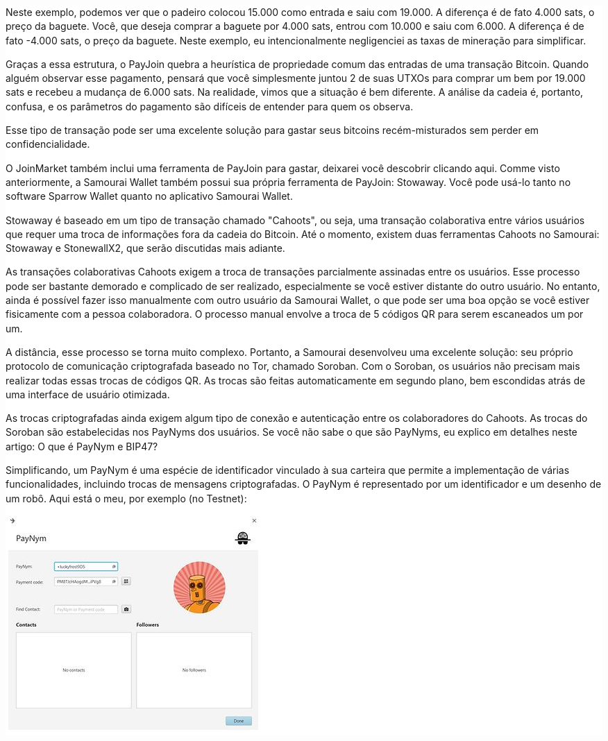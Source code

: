 Neste exemplo, podemos ver que o padeiro colocou 15.000 como entrada e saiu com 19.000. A diferença é de fato 4.000 sats, o preço da baguete. Você, que deseja comprar a baguete por 4.000 sats, entrou com 10.000 e saiu com 6.000. A diferença é de fato -4.000 sats, o preço da baguete. Neste exemplo, eu intencionalmente negligenciei as taxas de mineração para simplificar.

Graças a essa estrutura, o PayJoin quebra a heurística de propriedade comum das entradas de uma transação Bitcoin. Quando alguém observar esse pagamento, pensará que você simplesmente juntou 2 de suas UTXOs para comprar um bem por 19.000 sats e recebeu a mudança de 6.000 sats. Na realidade, vimos que a situação é bem diferente. A análise da cadeia é, portanto, confusa, e os parâmetros do pagamento são difíceis de entender para quem os observa.

Esse tipo de transação pode ser uma excelente solução para gastar seus bitcoins recém-misturados sem perder em confidencialidade.

O JoinMarket também inclui uma ferramenta de PayJoin para gastar, deixarei você descobrir clicando aqui.
Comme visto anteriormente, a Samourai Wallet também possui sua própria ferramenta de PayJoin: Stowaway. Você pode usá-lo tanto no software Sparrow Wallet quanto no aplicativo Samourai Wallet.

Stowaway é baseado em um tipo de transação chamado "Cahoots", ou seja, uma transação colaborativa entre vários usuários que requer uma troca de informações fora da cadeia do Bitcoin. Até o momento, existem duas ferramentas Cahoots no Samourai: Stowaway e StonewallX2, que serão discutidas mais adiante.

As transações colaborativas Cahoots exigem a troca de transações parcialmente assinadas entre os usuários. Esse processo pode ser bastante demorado e complicado de ser realizado, especialmente se você estiver distante do outro usuário. No entanto, ainda é possível fazer isso manualmente com outro usuário da Samourai Wallet, o que pode ser uma boa opção se você estiver fisicamente com a pessoa colaboradora. O processo manual envolve a troca de 5 códigos QR para serem escaneados um por um.

A distância, esse processo se torna muito complexo. Portanto, a Samourai desenvolveu uma excelente solução: seu próprio protocolo de comunicação criptografada baseado no Tor, chamado Soroban. Com o Soroban, os usuários não precisam mais realizar todas essas trocas de códigos QR. As trocas são feitas automaticamente em segundo plano, bem escondidas atrás de uma interface de usuário otimizada.

As trocas criptografadas ainda exigem algum tipo de conexão e autenticação entre os colaboradores do Cahoots. As trocas do Soroban são estabelecidas nos PayNyms dos usuários. Se você não sabe o que são PayNyms, eu explico em detalhes neste artigo: O que é PayNym e BIP47?

Simplificando, um PayNym é uma espécie de identificador vinculado à sua carteira que permite a implementação de várias funcionalidades, incluindo trocas de mensagens criptografadas. O PayNym é representado por um identificador e um desenho de um robô. Aqui está o meu, por exemplo (no Testnet):

![PayNym no Sparrow Wallet](assets/44.JPEG)
